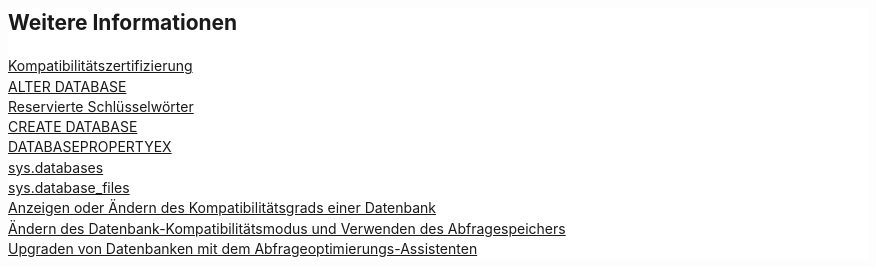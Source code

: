 ## <a name="see-also"></a>Weitere Informationen 
[Kompatibilitätszertifizierung](../../database-engine/install-windows/compatibility-certification.md)       
[ALTER DATABASE](../../t-sql/statements/alter-database-transact-sql.md)       
[Reservierte Schlüsselwörter](../../t-sql/language-elements/reserved-keywords-transact-sql.md)       
[CREATE DATABASE](../../t-sql/statements/create-database-transact-sql.md)       
[DATABASEPROPERTYEX](../../t-sql/functions/databasepropertyex-transact-sql.md)       
[sys.databases](../../relational-databases/system-catalog-views/sys-databases-transact-sql.md)       
[sys.database_files](../../relational-databases/system-catalog-views/sys-database-files-transact-sql.md)       
[Anzeigen oder Ändern des Kompatibilitätsgrads einer Datenbank](../../relational-databases/databases/view-or-change-the-compatibility-level-of-a-database.md)       
[Ändern des Datenbank-Kompatibilitätsmodus und Verwenden des Abfragespeichers](../../database-engine/install-windows/change-the-database-compatibility-mode-and-use-the-query-store.md)       
[Upgraden von Datenbanken mit dem Abfrageoptimierungs-Assistenten](../../relational-databases/performance/upgrade-dbcompat-using-qta.md)

